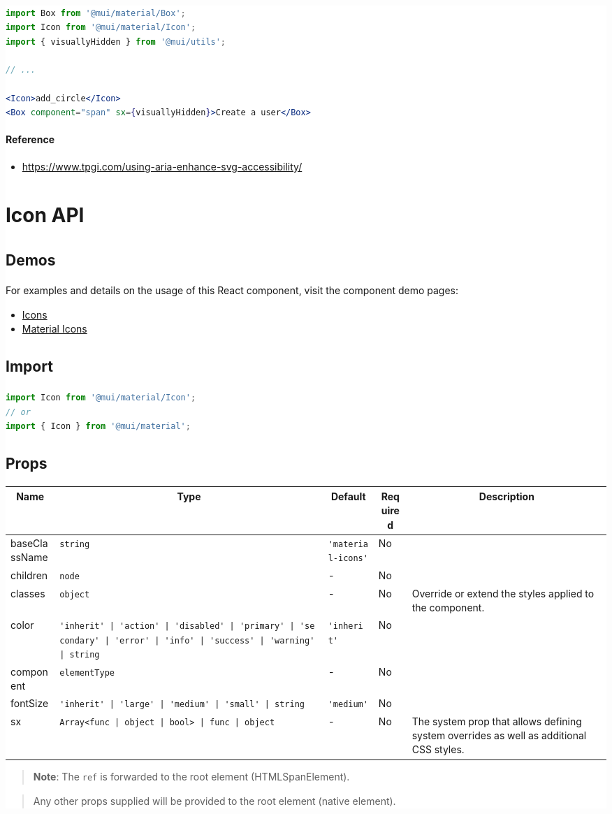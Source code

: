 ```jsx
import Box from '@mui/material/Box';
import Icon from '@mui/material/Icon';
import { visuallyHidden } from '@mui/utils';

// ...

<Icon>add_circle</Icon>
<Box component="span" sx={visuallyHidden}>Create a user</Box>
```

#### Reference

- https://www.tpgi.com/using-aria-enhance-svg-accessibility/

# Icon API

## Demos

For examples and details on the usage of this React component, visit the component demo pages:

- [Icons](https://mui.com/material-ui/icons/)
- [Material Icons](https://mui.com/material-ui/material-icons/)

## Import

```jsx
import Icon from '@mui/material/Icon';
// or
import { Icon } from '@mui/material';
```

## Props

| Name          | Type                                                                                                                       | Default            | Required | Description                                                                             |
| ------------- | -------------------------------------------------------------------------------------------------------------------------- | ------------------ | -------- | --------------------------------------------------------------------------------------- |
| baseClassName | `string`                                                                                                                   | `'material-icons'` | No       |                                                                                         |
| children      | `node`                                                                                                                     | -                  | No       |                                                                                         |
| classes       | `object`                                                                                                                   | -                  | No       | Override or extend the styles applied to the component.                                 |
| color         | `'inherit' \| 'action' \| 'disabled' \| 'primary' \| 'secondary' \| 'error' \| 'info' \| 'success' \| 'warning' \| string` | `'inherit'`        | No       |                                                                                         |
| component     | `elementType`                                                                                                              | -                  | No       |                                                                                         |
| fontSize      | `'inherit' \| 'large' \| 'medium' \| 'small' \| string`                                                                    | `'medium'`         | No       |                                                                                         |
| sx            | `Array<func \| object \| bool> \| func \| object`                                                                          | -                  | No       | The system prop that allows defining system overrides as well as additional CSS styles. |

> **Note**: The `ref` is forwarded to the root element (HTMLSpanElement).

> Any other props supplied will be provided to the root element (native element).
